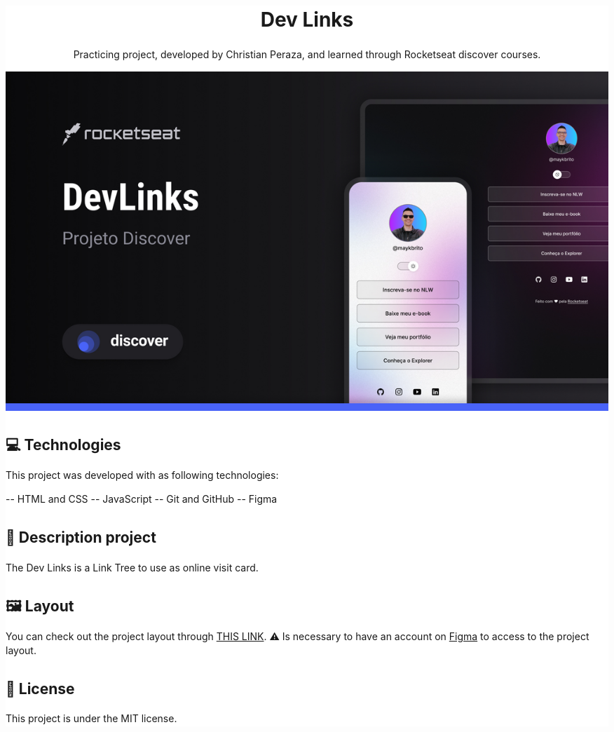 <h1 align="center"> Dev Links </h1>

<p align="center">
Practicing project, developed by Christian Peraza, and learned through Rocketseat discover courses. 
</p>

<p align="center">
    <img src=".github/preview.jpg" alt="Dev Links project preview." width="100%">
</p>

## 💻 Technologies

This project was developed with as following technologies:

-- HTML and CSS
-- JavaScript
-- Git and GitHub
-- Figma

## 📑 Description project

The Dev Links is a Link Tree to use as online visit card.

## 🖼️ Layout

You can check out the project layout through [THIS LINK](https://www.figma.com/file/0ZPshT1AXZdtNoBG4V2Yge/DevLinks-%E2%80%A2-Projeto-Discover-(Community)?node-id=1437%3A191&mode=dev). ⚠️ Is necessary to have an account on [Figma](https://figma.com) to access to the project layout.

## 🪪 License

This project is under the MIT license.